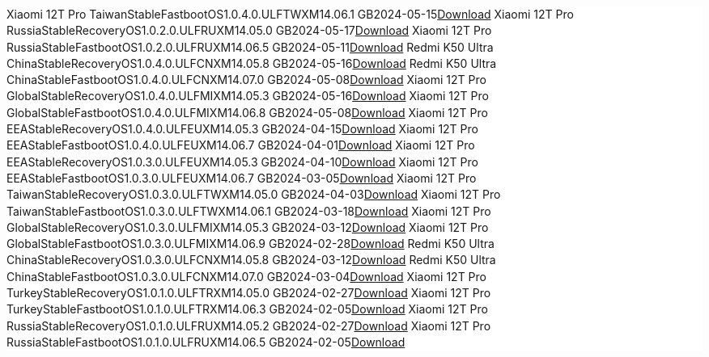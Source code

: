 <tr><td>Xiaomi 12T Pro Taiwan</td><td>Stable</td><td>Fastboot</td><td>OS1.0.4.0.ULFTWXM</td><td>14.0</td><td>6.1 GB</td><td>2024-05-15</td><td><a href="/hyperos/diting/stable/OS1.0.4.0.ULFTWXM/">Download</a></td></tr>
<tr><td>Xiaomi 12T Pro Russia</td><td>Stable</td><td>Recovery</td><td>OS1.0.2.0.ULFRUXM</td><td>14.0</td><td>5.0 GB</td><td>2024-05-17</td><td><a href="/hyperos/diting/stable/OS1.0.2.0.ULFRUXM/">Download</a></td></tr>
<tr><td>Xiaomi 12T Pro Russia</td><td>Stable</td><td>Fastboot</td><td>OS1.0.2.0.ULFRUXM</td><td>14.0</td><td>6.5 GB</td><td>2024-05-11</td><td><a href="/hyperos/diting/stable/OS1.0.2.0.ULFRUXM/">Download</a></td></tr>
<tr><td>Redmi K50 Ultra China</td><td>Stable</td><td>Recovery</td><td>OS1.0.4.0.ULFCNXM</td><td>14.0</td><td>5.8 GB</td><td>2024-05-16</td><td><a href="/hyperos/diting/stable/OS1.0.4.0.ULFCNXM/">Download</a></td></tr>
<tr><td>Redmi K50 Ultra China</td><td>Stable</td><td>Fastboot</td><td>OS1.0.4.0.ULFCNXM</td><td>14.0</td><td>7.0 GB</td><td>2024-05-08</td><td><a href="/hyperos/diting/stable/OS1.0.4.0.ULFCNXM/">Download</a></td></tr>
<tr><td>Xiaomi 12T Pro Global</td><td>Stable</td><td>Recovery</td><td>OS1.0.4.0.ULFMIXM</td><td>14.0</td><td>5.3 GB</td><td>2024-05-16</td><td><a href="/hyperos/diting/stable/OS1.0.4.0.ULFMIXM/">Download</a></td></tr>
<tr><td>Xiaomi 12T Pro Global</td><td>Stable</td><td>Fastboot</td><td>OS1.0.4.0.ULFMIXM</td><td>14.0</td><td>6.8 GB</td><td>2024-05-08</td><td><a href="/hyperos/diting/stable/OS1.0.4.0.ULFMIXM/">Download</a></td></tr>
<tr><td>Xiaomi 12T Pro EEA</td><td>Stable</td><td>Recovery</td><td>OS1.0.4.0.ULFEUXM</td><td>14.0</td><td>5.3 GB</td><td>2024-04-15</td><td><a href="/hyperos/diting/stable/OS1.0.4.0.ULFEUXM/">Download</a></td></tr>
<tr><td>Xiaomi 12T Pro EEA</td><td>Stable</td><td>Fastboot</td><td>OS1.0.4.0.ULFEUXM</td><td>14.0</td><td>6.7 GB</td><td>2024-04-01</td><td><a href="/hyperos/diting/stable/OS1.0.4.0.ULFEUXM/">Download</a></td></tr>
<tr><td>Xiaomi 12T Pro EEA</td><td>Stable</td><td>Recovery</td><td>OS1.0.3.0.ULFEUXM</td><td>14.0</td><td>5.3 GB</td><td>2024-04-10</td><td><a href="/hyperos/diting/stable/OS1.0.3.0.ULFEUXM/">Download</a></td></tr>
<tr><td>Xiaomi 12T Pro EEA</td><td>Stable</td><td>Fastboot</td><td>OS1.0.3.0.ULFEUXM</td><td>14.0</td><td>6.7 GB</td><td>2024-03-05</td><td><a href="/hyperos/diting/stable/OS1.0.3.0.ULFEUXM/">Download</a></td></tr>
<tr><td>Xiaomi 12T Pro Taiwan</td><td>Stable</td><td>Recovery</td><td>OS1.0.3.0.ULFTWXM</td><td>14.0</td><td>5.0 GB</td><td>2024-04-03</td><td><a href="/hyperos/diting/stable/OS1.0.3.0.ULFTWXM/">Download</a></td></tr>
<tr><td>Xiaomi 12T Pro Taiwan</td><td>Stable</td><td>Fastboot</td><td>OS1.0.3.0.ULFTWXM</td><td>14.0</td><td>6.1 GB</td><td>2024-03-18</td><td><a href="/hyperos/diting/stable/OS1.0.3.0.ULFTWXM/">Download</a></td></tr>
<tr><td>Xiaomi 12T Pro Global</td><td>Stable</td><td>Recovery</td><td>OS1.0.3.0.ULFMIXM</td><td>14.0</td><td>5.3 GB</td><td>2024-03-12</td><td><a href="/hyperos/diting/stable/OS1.0.3.0.ULFMIXM/">Download</a></td></tr>
<tr><td>Xiaomi 12T Pro Global</td><td>Stable</td><td>Fastboot</td><td>OS1.0.3.0.ULFMIXM</td><td>14.0</td><td>6.9 GB</td><td>2024-02-28</td><td><a href="/hyperos/diting/stable/OS1.0.3.0.ULFMIXM/">Download</a></td></tr>
<tr><td>Redmi K50 Ultra China</td><td>Stable</td><td>Recovery</td><td>OS1.0.3.0.ULFCNXM</td><td>14.0</td><td>5.8 GB</td><td>2024-03-12</td><td><a href="/hyperos/diting/stable/OS1.0.3.0.ULFCNXM/">Download</a></td></tr>
<tr><td>Redmi K50 Ultra China</td><td>Stable</td><td>Fastboot</td><td>OS1.0.3.0.ULFCNXM</td><td>14.0</td><td>7.0 GB</td><td>2024-03-04</td><td><a href="/hyperos/diting/stable/OS1.0.3.0.ULFCNXM/">Download</a></td></tr>
<tr><td>Xiaomi 12T Pro Turkey</td><td>Stable</td><td>Recovery</td><td>OS1.0.1.0.ULFTRXM</td><td>14.0</td><td>5.0 GB</td><td>2024-02-27</td><td><a href="/hyperos/diting/stable/OS1.0.1.0.ULFTRXM/">Download</a></td></tr>
<tr><td>Xiaomi 12T Pro Turkey</td><td>Stable</td><td>Fastboot</td><td>OS1.0.1.0.ULFTRXM</td><td>14.0</td><td>6.3 GB</td><td>2024-02-05</td><td><a href="/hyperos/diting/stable/OS1.0.1.0.ULFTRXM/">Download</a></td></tr>
<tr><td>Xiaomi 12T Pro Russia</td><td>Stable</td><td>Recovery</td><td>OS1.0.1.0.ULFRUXM</td><td>14.0</td><td>5.2 GB</td><td>2024-02-27</td><td><a href="/hyperos/diting/stable/OS1.0.1.0.ULFRUXM/">Download</a></td></tr>
<tr><td>Xiaomi 12T Pro Russia</td><td>Stable</td><td>Fastboot</td><td>OS1.0.1.0.ULFRUXM</td><td>14.0</td><td>6.5 GB</td><td>2024-02-05</td><td><a href="/hyperos/diting/stable/OS1.0.1.0.ULFRUXM/">Download</a></td></tr>